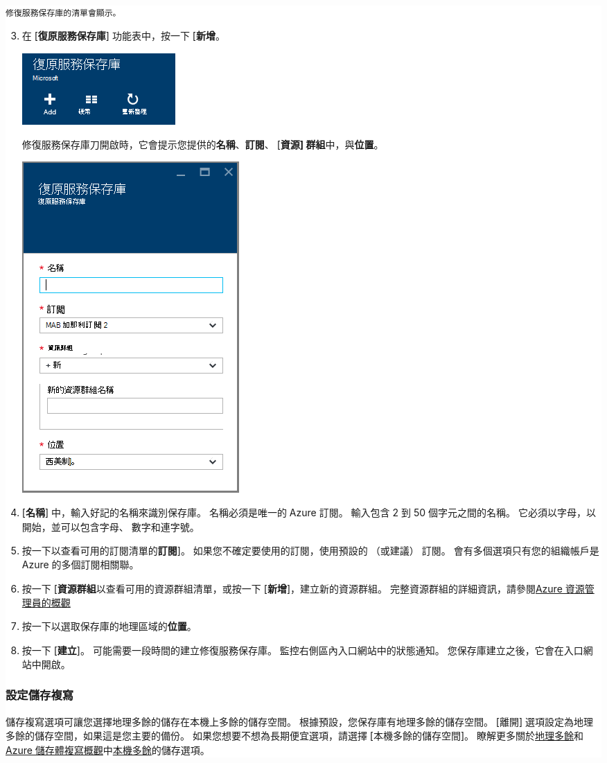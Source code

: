     修復服務保存庫的清單會顯示。

3. 在 [**復原服務保存庫**] 功能表中，按一下 [**新增**。

    ![建立復原服務保存庫步驟 2](./media/backup-azure-microsoft-azure-backup/rs-vault-menu.png)

    修復服務保存庫刀開啟時，它會提示您提供的**名稱**、**訂閱**、 [**資源] 群組**中，與**位置**。

    ![建立修復服務保存庫步驟 5](./media/backup-azure-microsoft-azure-backup/rs-vault-attributes.png)

4. [**名稱**] 中，輸入好記的名稱來識別保存庫。 名稱必須是唯一的 Azure 訂閱。 輸入包含 2 到 50 個字元之間的名稱。 它必須以字母，以開始，並可以包含字母、 數字和連字號。

5. 按一下以查看可用的訂閱清單的**訂閱**]。 如果您不確定要使用的訂閱，使用預設的 （或建議） 訂閱。 會有多個選項只有您的組織帳戶是 Azure 的多個訂閱相關聯。

6. 按一下 [**資源群組**以查看可用的資源群組清單，或按一下 [**新增**]，建立新的資源群組。 完整資源群組的詳細資訊，請參閱[Azure 資源管理員的概觀](../azure-resource-manager/resource-group-overview.md)

7. 按一下以選取保存庫的地理區域的**位置**。

8. 按一下 [**建立**]。 可能需要一段時間的建立修復服務保存庫。 監控右側區內入口網站中的狀態通知。
您保存庫建立之後，它會在入口網站中開啟。

### <a name="set-storage-replication"></a>設定儲存複寫

儲存複寫選項可讓您選擇地理多餘的儲存在本機上多餘的儲存空間。 根據預設，您保存庫有地理多餘的儲存空間。 [離開] 選項設定為地理多餘的儲存空間，如果這是您主要的備份。 如果您想要不想為長期便宜選項，請選擇 [本機多餘的儲存空間]。 瞭解更多關於[地理多餘](../storage/storage-redundancy.md#geo-redundant-storage)和[Azure 儲存體複寫概觀](../storage/storage-redundancy.md)中[本機多餘](../storage/storage-redundancy.md#locally-redundant-storage)的儲存選項。
